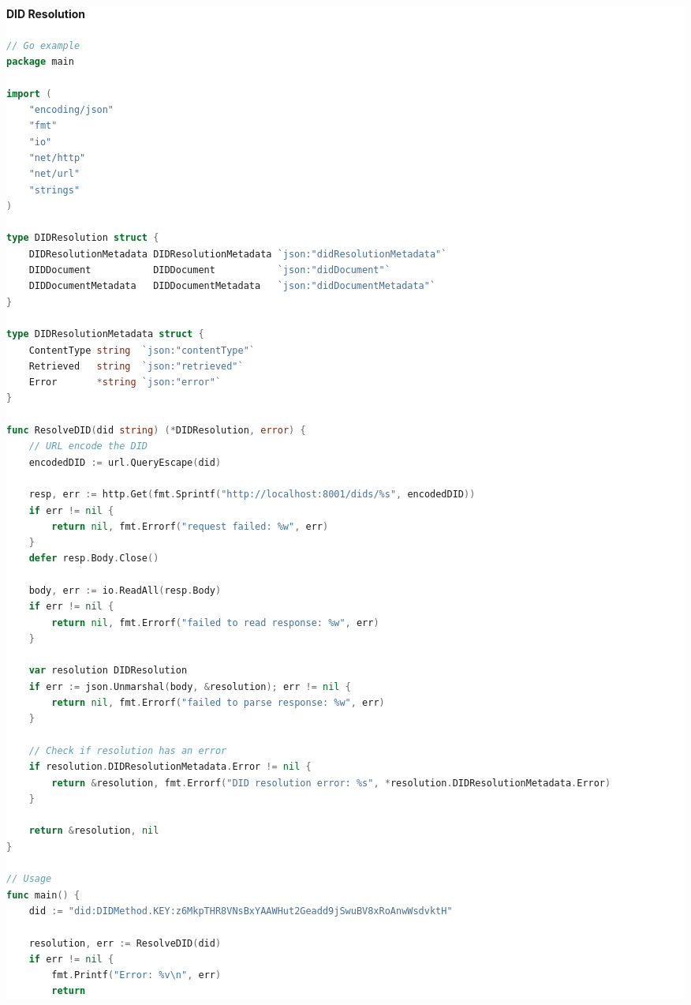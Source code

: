 #### DID Resolution

```go
// Go example
package main

import (
    "encoding/json"
    "fmt"
    "io"
    "net/http"
    "net/url"
    "strings"
)

type DIDResolution struct {
    DIDResolutionMetadata DIDResolutionMetadata `json:"didResolutionMetadata"`
    DIDDocument           DIDDocument           `json:"didDocument"`
    DIDDocumentMetadata   DIDDocumentMetadata   `json:"didDocumentMetadata"`
}

type DIDResolutionMetadata struct {
    ContentType string  `json:"contentType"`
    Retrieved   string  `json:"retrieved"`
    Error       *string `json:"error"`
}

func ResolveDID(did string) (*DIDResolution, error) {
    // URL encode the DID
    encodedDID := url.QueryEscape(did)
    
    resp, err := http.Get(fmt.Sprintf("http://localhost:8001/dids/%s", encodedDID))
    if err != nil {
        return nil, fmt.Errorf("request failed: %w", err)
    }
    defer resp.Body.Close()

    body, err := io.ReadAll(resp.Body)
    if err != nil {
        return nil, fmt.Errorf("failed to read response: %w", err)
    }

    var resolution DIDResolution
    if err := json.Unmarshal(body, &resolution); err != nil {
        return nil, fmt.Errorf("failed to parse response: %w", err)
    }

    // Check if resolution has an error
    if resolution.DIDResolutionMetadata.Error != nil {
        return &resolution, fmt.Errorf("DID resolution error: %s", *resolution.DIDResolutionMetadata.Error)
    }

    return &resolution, nil
}

// Usage
func main() {
    did := "did:DIDMethod.KEY:z6MkpTHR8VNsBxYAAWHut2Geadd9jSwuBV8xRoAnwWsdvktH"
    
    resolution, err := ResolveDID(did)
    if err != nil {
        fmt.Printf("Error: %v\n", err)
        return
```